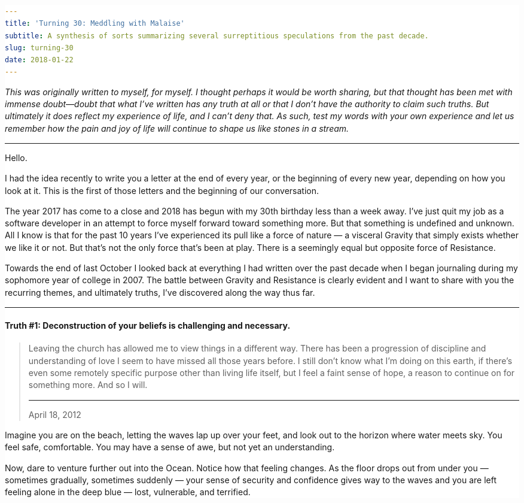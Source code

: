 ```yaml
---
title: 'Turning 30: Meddling with Malaise'
subtitle: A synthesis of sorts summarizing several surreptitious speculations from the past decade.
slug: turning-30
date: 2018-01-22
---
```


*This was originally written to myself, for myself. I thought perhaps it would be worth sharing, but that thought has been met with immense doubt—doubt that what I’ve written has any truth at all or that I don’t have the authority to claim such truths. But ultimately it does reflect my experience of life, and I can’t deny that. As such, test my words with your own experience and let us remember how the pain and joy of life will continue to shape us like stones in a stream.*

---

Hello.

I had the idea recently to write you a letter at the end of every year, or the beginning of every new year, depending on how you look at it. This is the first of those letters and the beginning of our conversation.

The year 2017 has come to a close and 2018 has begun with my 30th birthday less than a week away. I’ve just quit my job as a software developer in an attempt to force myself forward toward something more. But that something is undefined and unknown. All I know is that for the past 10 years I’ve experienced its pull like a force of nature — a visceral Gravity that simply exists whether we like it or not. But that’s not the only force that’s been at play. There is a seemingly equal but opposite force of Resistance.

Towards the end of last October I looked back at everything I had written over the past decade when I began journaling during my sophomore year of college in 2007. The battle between Gravity and Resistance is clearly evident and I want to share with you the recurring themes, and ultimately truths, I’ve discovered along the way thus far.

---

#### Truth #1: Deconstruction of your beliefs is challenging and necessary.

> Leaving the church has allowed me to view things in a different way. There has been a progression of discipline and understanding of love I seem to have missed all those years before. I still don’t know what I’m doing on this earth, if there’s even some remotely specific purpose other than living life itself, but I feel a faint sense of hope, a reason to continue on for something more. And so I will.
>
> ---
>
> April 18, 2012

Imagine you are on the beach, letting the waves lap up over your feet, and look out to the horizon where water meets sky. You feel safe, comfortable. You may have a sense of awe, but not yet an understanding.

Now, dare to venture further out into the Ocean. Notice how that feeling changes. As the floor drops out from under you — sometimes gradually, sometimes suddenly — your sense of security and confidence gives way to the waves and you are left feeling alone in the deep blue — lost, vulnerable, and terrified.
